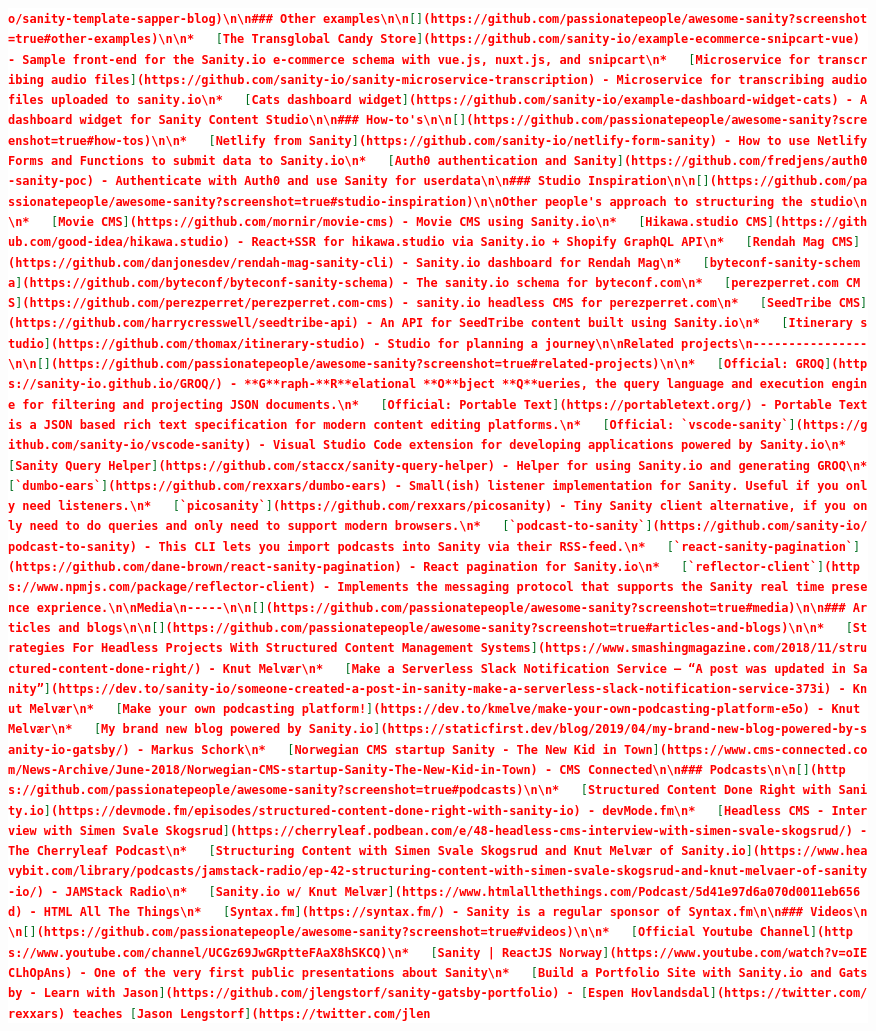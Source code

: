 ```json
o/sanity-template-sapper-blog)\n\n### Other examples\n\n[](https://github.com/passionatepeople/awesome-sanity?screenshot=true#other-examples)\n\n*   [The Transglobal Candy Store](https://github.com/sanity-io/example-ecommerce-snipcart-vue) - Sample front-end for the Sanity.io e-commerce schema with vue.js, nuxt.js, and snipcart\n*   [Microservice for transcribing audio files](https://github.com/sanity-io/sanity-microservice-transcription) - Microservice for transcribing audio files uploaded to sanity.io\n*   [Cats dashboard widget](https://github.com/sanity-io/example-dashboard-widget-cats) - A dashboard widget for Sanity Content Studio\n\n### How-to's\n\n[](https://github.com/passionatepeople/awesome-sanity?screenshot=true#how-tos)\n\n*   [Netlify from Sanity](https://github.com/sanity-io/netlify-form-sanity) - How to use Netlify Forms and Functions to submit data to Sanity.io\n*   [Auth0 authentication and Sanity](https://github.com/fredjens/auth0-sanity-poc) - Authenticate with Auth0 and use Sanity for userdata\n\n### Studio Inspiration\n\n[](https://github.com/passionatepeople/awesome-sanity?screenshot=true#studio-inspiration)\n\nOther people's approach to structuring the studio\n\n*   [Movie CMS](https://github.com/mornir/movie-cms) - Movie CMS using Sanity.io\n*   [Hikawa.studio CMS](https://github.com/good-idea/hikawa.studio) - React+SSR for hikawa.studio via Sanity.io + Shopify GraphQL API\n*   [Rendah Mag CMS](https://github.com/danjonesdev/rendah-mag-sanity-cli) - Sanity.io dashboard for Rendah Mag\n*   [byteconf-sanity-schema](https://github.com/byteconf/byteconf-sanity-schema) - The sanity.io schema for byteconf.com\n*   [perezperret.com CMS](https://github.com/perezperret/perezperret.com-cms) - sanity.io headless CMS for perezperret.com\n*   [SeedTribe CMS](https://github.com/harrycresswell/seedtribe-api) - An API for SeedTribe content built using Sanity.io\n*   [Itinerary studio](https://github.com/thomax/itinerary-studio) - Studio for planning a journey\n\nRelated projects\n----------------\n\n[](https://github.com/passionatepeople/awesome-sanity?screenshot=true#related-projects)\n\n*   [Official: GROQ](https://sanity-io.github.io/GROQ/) - **G**raph-**R**elational **O**bject **Q**ueries, the query language and execution engine for filtering and projecting JSON documents.\n*   [Official: Portable Text](https://portabletext.org/) - Portable Text is a JSON based rich text specification for modern content editing platforms.\n*   [Official: `vscode-sanity`](https://github.com/sanity-io/vscode-sanity) - Visual Studio Code extension for developing applications powered by Sanity.io\n*   [Sanity Query Helper](https://github.com/staccx/sanity-query-helper) - Helper for using Sanity.io and generating GROQ\n*   [`dumbo-ears`](https://github.com/rexxars/dumbo-ears) - Small(ish) listener implementation for Sanity. Useful if you only need listeners.\n*   [`picosanity`](https://github.com/rexxars/picosanity) - Tiny Sanity client alternative, if you only need to do queries and only need to support modern browsers.\n*   [`podcast-to-sanity`](https://github.com/sanity-io/podcast-to-sanity) - This CLI lets you import podcasts into Sanity via their RSS-feed.\n*   [`react-sanity-pagination`](https://github.com/dane-brown/react-sanity-pagination) - React pagination for Sanity.io\n*   [`reflector-client`](https://www.npmjs.com/package/reflector-client) - Implements the messaging protocol that supports the Sanity real time presence exprience.\n\nMedia\n-----\n\n[](https://github.com/passionatepeople/awesome-sanity?screenshot=true#media)\n\n### Articles and blogs\n\n[](https://github.com/passionatepeople/awesome-sanity?screenshot=true#articles-and-blogs)\n\n*   [Strategies For Headless Projects With Structured Content Management Systems](https://www.smashingmagazine.com/2018/11/structured-content-done-right/) - Knut Melvær\n*   [Make a Serverless Slack Notification Service – “A post was updated in Sanity”](https://dev.to/sanity-io/someone-created-a-post-in-sanity-make-a-serverless-slack-notification-service-373i) - Knut Melvær\n*   [Make your own podcasting platform!](https://dev.to/kmelve/make-your-own-podcasting-platform-e5o) - Knut Melvær\n*   [My brand new blog powered by Sanity.io](https://staticfirst.dev/blog/2019/04/my-brand-new-blog-powered-by-sanity-io-gatsby/) - Markus Schork\n*   [Norwegian CMS startup Sanity - The New Kid in Town](https://www.cms-connected.com/News-Archive/June-2018/Norwegian-CMS-startup-Sanity-The-New-Kid-in-Town) - CMS Connected\n\n### Podcasts\n\n[](https://github.com/passionatepeople/awesome-sanity?screenshot=true#podcasts)\n\n*   [Structured Content Done Right with Sanity.io](https://devmode.fm/episodes/structured-content-done-right-with-sanity-io) - devMode.fm\n*   [Headless CMS - Interview with Simen Svale Skogsrud](https://cherryleaf.podbean.com/e/48-headless-cms-interview-with-simen-svale-skogsrud/) - The Cherryleaf Podcast\n*   [Structuring Content with Simen Svale Skogsrud and Knut Melvær of Sanity.io](https://www.heavybit.com/library/podcasts/jamstack-radio/ep-42-structuring-content-with-simen-svale-skogsrud-and-knut-melvaer-of-sanity-io/) - JAMStack Radio\n*   [Sanity.io w/ Knut Melvær](https://www.htmlallthethings.com/Podcast/5d41e97d6a070d0011eb656d) - HTML All The Things\n*   [Syntax.fm](https://syntax.fm/) - Sanity is a regular sponsor of Syntax.fm\n\n### Videos\n\n[](https://github.com/passionatepeople/awesome-sanity?screenshot=true#videos)\n\n*   [Official Youtube Channel](https://www.youtube.com/channel/UCGz69JwGRptteFAaX8hSKCQ)\n*   [Sanity | ReactJS Norway](https://www.youtube.com/watch?v=oIECLhOpAns) - One of the very first public presentations about Sanity\n*   [Build a Portfolio Site with Sanity.io and Gatsby - Learn with Jason](https://github.com/jlengstorf/sanity-gatsby-portfolio) - [Espen Hovlandsdal](https://twitter.com/rexxars) teaches [Jason Lengstorf](https://twitter.com/jlen
```